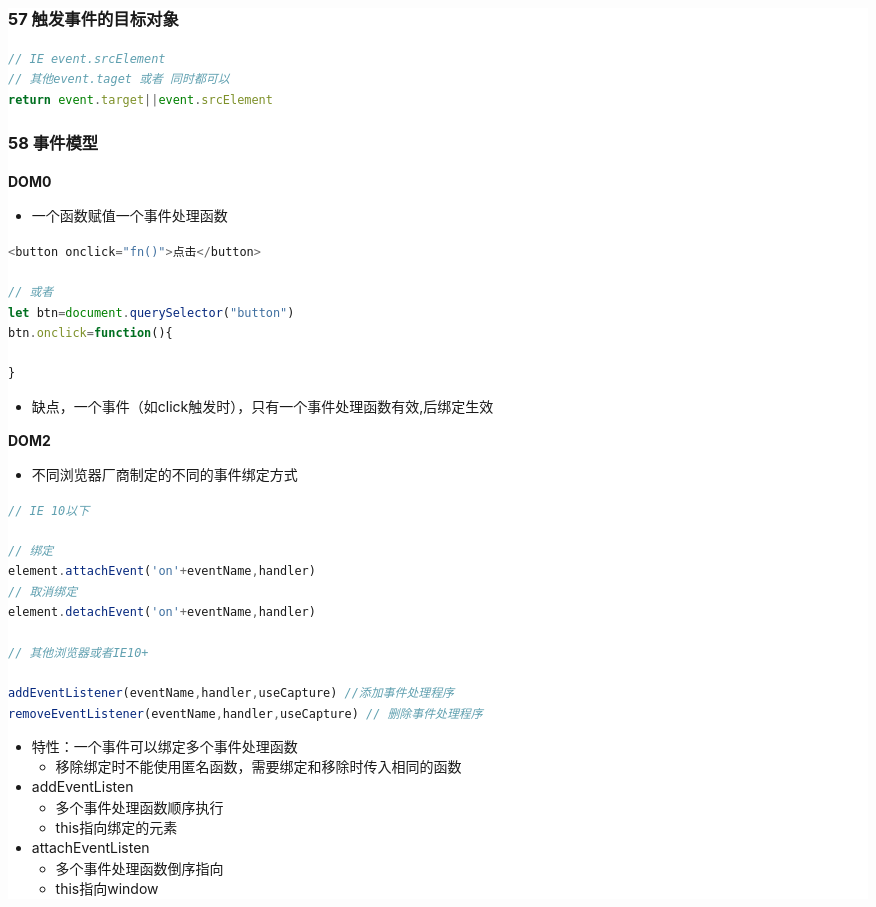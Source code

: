 

### 57 触发事件的目标对象

```js
// IE event.srcElement
// 其他event.taget 或者 同时都可以
return event.target||event.srcElement
```



### 58 事件模型

**DOM0**

- 一个函数赋值一个事件处理函数

```js
<button onclick="fn()">点击</button>

// 或者
let btn=document.querySelector("button")
btn.onclick=function(){
    
}
```



- 缺点，一个事件（如click触发时），只有一个事件处理函数有效,后绑定生效



**DOM2**

- 不同浏览器厂商制定的不同的事件绑定方式

```js
// IE 10以下

// 绑定
element.attachEvent('on'+eventName,handler)
// 取消绑定
element.detachEvent('on'+eventName,handler)

// 其他浏览器或者IE10+

addEventListener(eventName,handler,useCapture) //添加事件处理程序
removeEventListener(eventName,handler,useCapture) // 删除事件处理程序
```



- 特性：一个事件可以绑定多个事件处理函数
  - 移除绑定时不能使用匿名函数，需要绑定和移除时传入相同的函数
- addEventListen
  - 多个事件处理函数顺序执行
  - this指向绑定的元素
- attachEventListen
  - 多个事件处理函数倒序指向
  - this指向window

